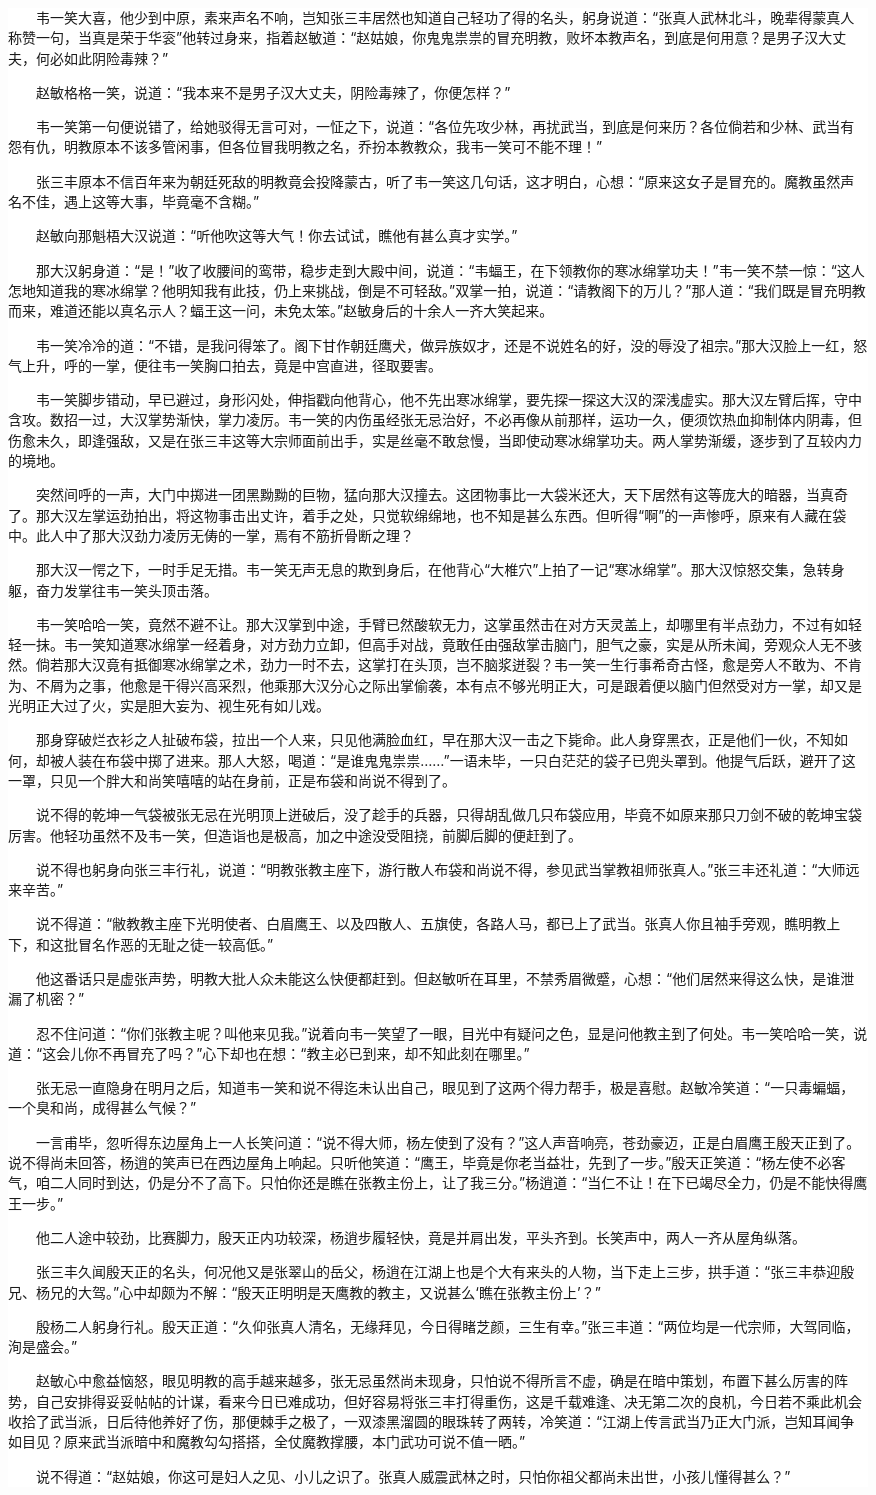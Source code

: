 　　韦一笑大喜，他少到中原，素来声名不响，岂知张三丰居然也知道自己轻功了得的名头，躬身说道：“张真人武林北斗，晚辈得蒙真人称赞一句，当真是荣于华衮”他转过身来，指着赵敏道：“赵姑娘，你鬼鬼祟祟的冒充明教，败坏本教声名，到底是何用意？是男子汉大丈夫，何必如此阴险毒辣？”

　　赵敏格格一笑，说道：“我本来不是男子汉大丈夫，阴险毒辣了，你便怎样？”

　　韦一笑第一句便说错了，给她驳得无言可对，一怔之下，说道：“各位先攻少林，再扰武当，到底是何来历？各位倘若和少林、武当有怨有仇，明教原本不该多管闲事，但各位冒我明教之名，乔扮本教教众，我韦一笑可不能不理！”

　　张三丰原本不信百年来为朝廷死敌的明教竟会投降蒙古，听了韦一笑这几句话，这才明白，心想：“原来这女子是冒充的。魔教虽然声名不佳，遇上这等大事，毕竟毫不含糊。”

　　赵敏向那魁梧大汉说道：“听他吹这等大气！你去试试，瞧他有甚么真才实学。”

　　那大汉躬身道：“是！”收了收腰间的鸾带，稳步走到大殿中间，说道：“韦蝠王，在下领教你的寒冰绵掌功夫！”韦一笑不禁一惊：“这人怎地知道我的寒冰绵掌？他明知我有此技，仍上来挑战，倒是不可轻敌。”双掌一拍，说道：“请教阁下的万儿？”那人道：“我们既是冒充明教而来，难道还能以真名示人？蝠王这一问，未免太笨。”赵敏身后的十余人一齐大笑起来。

　　韦一笑冷冷的道：“不错，是我问得笨了。阁下甘作朝廷鹰犬，做异族奴才，还是不说姓名的好，没的辱没了祖宗。”那大汉脸上一红，怒气上升，呼的一掌，便往韦一笑胸口拍去，竟是中宫直进，径取要害。

　　韦一笑脚步错动，早已避过，身形闪处，伸指戳向他背心，他不先出寒冰绵掌，要先探一探这大汉的深浅虚实。那大汉左臂后挥，守中含攻。数招一过，大汉掌势渐快，掌力凌厉。韦一笑的内伤虽经张无忌治好，不必再像从前那样，运功一久，便须饮热血抑制体内阴毒，但伤愈未久，即逢强敌，又是在张三丰这等大宗师面前出手，实是丝毫不敢怠慢，当即使动寒冰绵掌功夫。两人掌势渐缓，逐步到了互较内力的境地。

　　突然间呼的一声，大门中掷进一团黑黝黝的巨物，猛向那大汉撞去。这团物事比一大袋米还大，天下居然有这等庞大的暗器，当真奇了。那大汉左掌运劲拍出，将这物事击出丈许，着手之处，只觉软绵绵地，也不知是甚么东西。但听得“啊”的一声惨呼，原来有人藏在袋中。此人中了那大汉劲力凌厉无俦的一掌，焉有不筋折骨断之理？

　　那大汉一愕之下，一时手足无措。韦一笑无声无息的欺到身后，在他背心“大椎穴”上拍了一记“寒冰绵掌”。那大汉惊怒交集，急转身躯，奋力发掌往韦一笑头顶击落。

　　韦一笑哈哈一笑，竟然不避不让。那大汉掌到中途，手臂已然酸软无力，这掌虽然击在对方天灵盖上，却哪里有半点劲力，不过有如轻轻一抹。韦一笑知道寒冰绵掌一经着身，对方劲力立卸，但高手对战，竟敢任由强敌掌击脑门，胆气之豪，实是从所未闻，旁观众人无不骇然。倘若那大汉竟有抵御寒冰绵掌之术，劲力一时不去，这掌打在头顶，岂不脑浆迸裂？韦一笑一生行事希奇古怪，愈是旁人不敢为、不肯为、不屑为之事，他愈是干得兴高采烈，他乘那大汉分心之际出掌偷袭，本有点不够光明正大，可是跟着便以脑门但然受对方一掌，却又是光明正大过了火，实是胆大妄为、视生死有如儿戏。

　　那身穿破烂衣衫之人扯破布袋，拉出一个人来，只见他满脸血红，早在那大汉一击之下毙命。此人身穿黑衣，正是他们一伙，不知如何，却被人装在布袋中掷了进来。那人大怒，喝道：“是谁鬼鬼祟祟……”一语未毕，一只白茫茫的袋子已兜头罩到。他提气后跃，避开了这一罩，只见一个胖大和尚笑嘻嘻的站在身前，正是布袋和尚说不得到了。

　　说不得的乾坤一气袋被张无忌在光明顶上迸破后，没了趁手的兵器，只得胡乱做几只布袋应用，毕竟不如原来那只刀剑不破的乾坤宝袋厉害。他轻功虽然不及韦一笑，但造诣也是极高，加之中途没受阻挠，前脚后脚的便赶到了。

　　说不得也躬身向张三丰行礼，说道：“明教张教主座下，游行散人布袋和尚说不得，参见武当掌教祖师张真人。”张三丰还礼道：“大师远来辛苦。”

　　说不得道：“敝教教主座下光明使者、白眉鹰王、以及四散人、五旗使，各路人马，都已上了武当。张真人你且袖手旁观，瞧明教上下，和这批冒名作恶的无耻之徒一较高低。”

　　他这番话只是虚张声势，明教大批人众未能这么快便都赶到。但赵敏听在耳里，不禁秀眉微蹙，心想：“他们居然来得这么快，是谁泄漏了机密？”

　　忍不住问道：“你们张教主呢？叫他来见我。”说着向韦一笑望了一眼，目光中有疑问之色，显是问他教主到了何处。韦一笑哈哈一笑，说道：“这会儿你不再冒充了吗？”心下却也在想：“教主必已到来，却不知此刻在哪里。”

　　张无忌一直隐身在明月之后，知道韦一笑和说不得迄未认出自己，眼见到了这两个得力帮手，极是喜慰。赵敏冷笑道：“一只毒蝙蝠，一个臭和尚，成得甚么气候？”

　　一言甫毕，忽听得东边屋角上一人长笑问道：“说不得大师，杨左使到了没有？”这人声音响亮，苍劲豪迈，正是白眉鹰王殷天正到了。说不得尚未回答，杨逍的笑声已在西边屋角上响起。只听他笑道：“鹰王，毕竟是你老当益壮，先到了一步。”殷天正笑道：“杨左使不必客气，咱二人同时到达，仍是分不了高下。只怕你还是瞧在张教主份上，让了我三分。”杨逍道：“当仁不让！在下已竭尽全力，仍是不能快得鹰王一步。”

　　他二人途中较劲，比赛脚力，殷天正内功较深，杨逍步履轻快，竟是并肩出发，平头齐到。长笑声中，两人一齐从屋角纵落。

　　张三丰久闻殷天正的名头，何况他又是张翠山的岳父，杨逍在江湖上也是个大有来头的人物，当下走上三步，拱手道：“张三丰恭迎殷兄、杨兄的大驾。”心中却颇为不解：“殷天正明明是天鹰教的教主，又说甚么‘瞧在张教主份上’？”

　　殷杨二人躬身行礼。殷天正道：“久仰张真人清名，无缘拜见，今日得睹芝颜，三生有幸。”张三丰道：“两位均是一代宗师，大驾同临，洵是盛会。”

　　赵敏心中愈益恼怒，眼见明教的高手越来越多，张无忌虽然尚未现身，只怕说不得所言不虚，确是在暗中策划，布置下甚么厉害的阵势，自己安排得妥妥帖帖的计谋，看来今日已难成功，但好容易将张三丰打得重伤，这是千载难逢、决无第二次的良机，今日若不乘此机会收拾了武当派，日后待他养好了伤，那便棘手之极了，一双漆黑溜圆的眼珠转了两转，冷笑道：“江湖上传言武当乃正大门派，岂知耳闻争如目见？原来武当派暗中和魔教勾勾搭搭，全仗魔教撑腰，本门武功可说不值一晒。”

　　说不得道：“赵姑娘，你这可是妇人之见、小儿之识了。张真人威震武林之时，只怕你祖父都尚未出世，小孩儿懂得甚么？”
